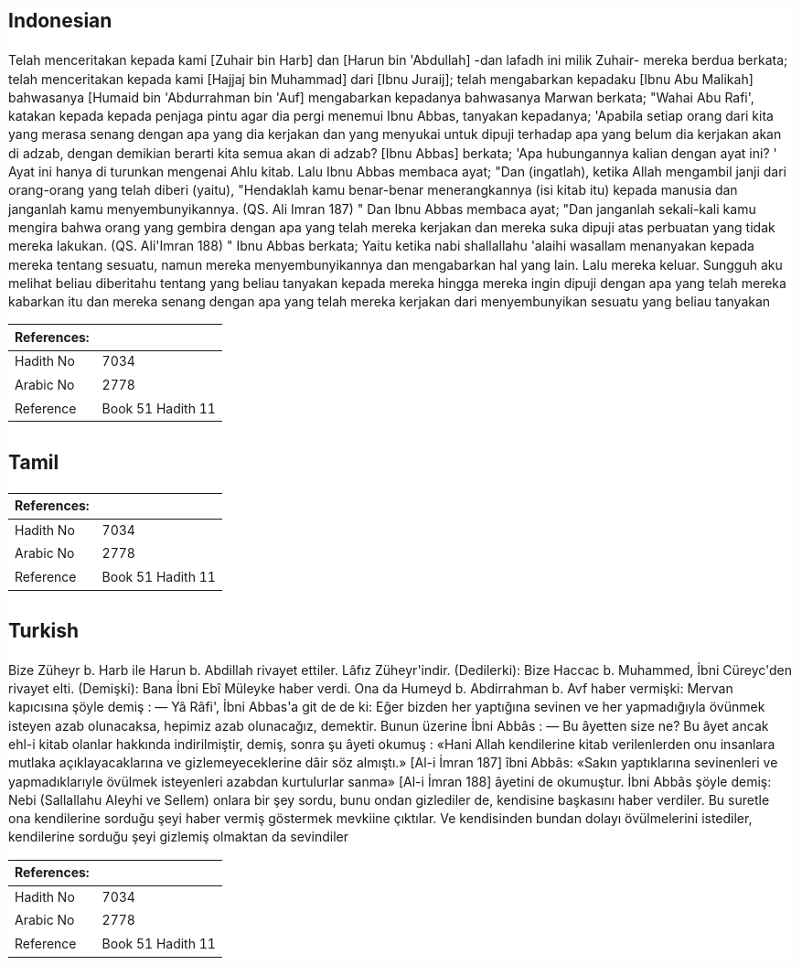 ## Indonesian


<div dir="ltr" lang="id" style={{fontSize:'larger',backgroundColor:'#f8f9fa',padding:20}}>
Telah menceritakan kepada kami [Zuhair bin Harb] dan [Harun bin 'Abdullah] -dan lafadh ini milik Zuhair- mereka berdua berkata; telah menceritakan kepada kami [Hajjaj bin Muhammad] dari [Ibnu Juraij]; telah mengabarkan kepadaku [Ibnu Abu Malikah] bahwasanya [Humaid bin 'Abdurrahman bin 'Auf] mengabarkan kepadanya bahwasanya Marwan berkata; "Wahai Abu Rafi', katakan kepada kepada penjaga pintu agar dia pergi menemui Ibnu Abbas, tanyakan kepadanya; 'Apabila setiap orang dari kita yang merasa senang dengan apa yang dia kerjakan dan yang menyukai untuk dipuji terhadap apa yang belum dia kerjakan akan di adzab, dengan demikian berarti kita semua akan di adzab? [Ibnu Abbas] berkata; 'Apa hubungannya kalian dengan ayat ini? ' Ayat ini hanya di turunkan mengenai Ahlu kitab. Lalu Ibnu Abbas membaca ayat; "Dan (ingatlah), ketika Allah mengambil janji dari orang-orang yang telah diberi (yaitu), "Hendaklah kamu benar-benar menerangkannya (isi kitab itu) kepada manusia dan janganlah kamu menyembunyikannya. (QS. Ali Imran 187) " Dan Ibnu Abbas membaca ayat; "Dan janganlah sekali-kali kamu mengira bahwa orang yang gembira dengan apa yang telah mereka kerjakan dan mereka suka dipuji atas perbuatan yang tidak mereka lakukan. (QS. Ali'Imran 188) " Ibnu Abbas berkata; Yaitu ketika nabi shallallahu 'alaihi wasallam menanyakan kepada mereka tentang sesuatu, namun mereka menyembunyikannya dan mengabarkan hal yang lain. Lalu mereka keluar. Sungguh aku melihat beliau diberitahu tentang yang beliau tanyakan kepada mereka hingga mereka ingin dipuji dengan apa yang telah mereka kabarkan itu dan mereka senang dengan apa yang telah mereka kerjakan dari menyembunyikan sesuatu yang beliau tanyakan
</div>
<div style={{backgroundColor:'#f8f9fa',padding:20, marginBottom: 10}}><table> <thead> <tr> <th>References:</th> <th></th> </tr> </thead> <tbody><tr><td>Hadith No</td><td>7034</td></tr><tr><td>Arabic No</td><td>2778</td></tr><tr><td>Reference</td><td>Book 51 Hadith 11</td></tr></tbody></table></div>

## Tamil


<div dir="ltr" lang="ta" style={{fontSize:'larger',backgroundColor:'#f8f9fa',padding:20}}>

</div>
<div style={{backgroundColor:'#f8f9fa',padding:20, marginBottom: 10}}><table> <thead> <tr> <th>References:</th> <th></th> </tr> </thead> <tbody><tr><td>Hadith No</td><td>7034</td></tr><tr><td>Arabic No</td><td>2778</td></tr><tr><td>Reference</td><td>Book 51 Hadith 11</td></tr></tbody></table></div>

## Turkish


<div dir="ltr" lang="tr" style={{fontSize:'larger',backgroundColor:'#f8f9fa',padding:20}}>
Bize Züheyr b. Harb ile Harun b. Abdillah rivayet ettiler. Lâfız Züheyr'indir. (Dedilerki): Bize Haccac b. Muhammed, İbni Cüreyc'den rivayet elti. (Demişki): Bana İbni Ebî Müleyke haber verdi. Ona da Humeyd b. Abdirrahman b. Avf haber vermişki: Mervan kapıcısına şöyle demiş : — Yâ Râfi', İbni Abbas'a git de de ki: Eğer bizden her yaptığına sevinen ve her yapmadığıyla övünmek isteyen azab olunacaksa, hepimiz azab olunacağız, demektir. Bunun üzerine İbni Abbâs : — Bu âyetten size ne? Bu âyet ancak ehl-i kitab olanlar hakkında indirilmiştir, demiş, sonra şu âyeti okumuş : «Hani Allah kendilerine kitab verilenlerden onu insanlara mutlaka açıklayacaklarına ve gizlemeyeceklerine dâir söz almıştı.» [Al-i İmran 187] îbni Abbâs: «Sakın yaptıklarına sevinenleri ve yapmadıklarıyle övülmek isteyenleri azabdan kurtulurlar sanma» [Al-i İmran 188] âyetini de okumuştur. İbni Abbâs şöyle demiş: Nebi (Sallallahu Aleyhi ve Sellem) onlara bir şey sordu, bunu ondan gizlediler de, kendisine başkasını haber verdiler. Bu suretle ona kendilerine sorduğu şeyi haber vermiş göstermek mevkiine çıktılar. Ve kendisinden bundan dolayı övülmelerini istediler, kendilerine sorduğu şeyi gizlemiş olmaktan da sevindiler
</div>
<div style={{backgroundColor:'#f8f9fa',padding:20, marginBottom: 10}}><table> <thead> <tr> <th>References:</th> <th></th> </tr> </thead> <tbody><tr><td>Hadith No</td><td>7034</td></tr><tr><td>Arabic No</td><td>2778</td></tr><tr><td>Reference</td><td>Book 51 Hadith 11</td></tr></tbody></table></div>
